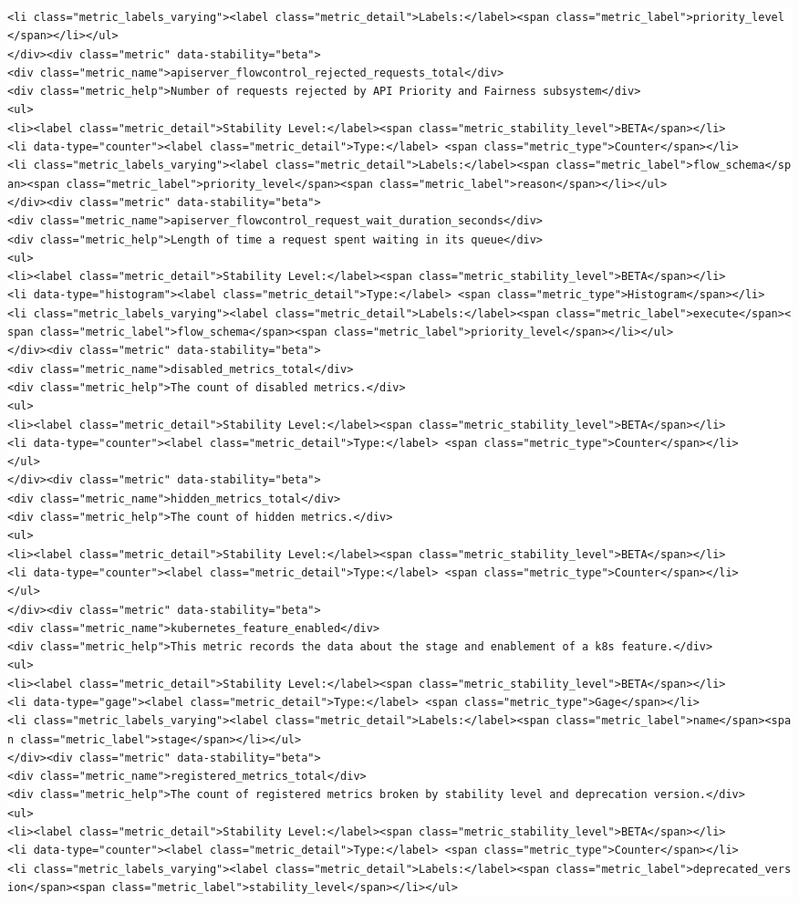 	<li class="metric_labels_varying"><label class="metric_detail">Labels:</label><span class="metric_label">priority_level</span></li></ul>
	</div><div class="metric" data-stability="beta">
	<div class="metric_name">apiserver_flowcontrol_rejected_requests_total</div>
	<div class="metric_help">Number of requests rejected by API Priority and Fairness subsystem</div>
	<ul>
	<li><label class="metric_detail">Stability Level:</label><span class="metric_stability_level">BETA</span></li>
	<li data-type="counter"><label class="metric_detail">Type:</label> <span class="metric_type">Counter</span></li>
	<li class="metric_labels_varying"><label class="metric_detail">Labels:</label><span class="metric_label">flow_schema</span><span class="metric_label">priority_level</span><span class="metric_label">reason</span></li></ul>
	</div><div class="metric" data-stability="beta">
	<div class="metric_name">apiserver_flowcontrol_request_wait_duration_seconds</div>
	<div class="metric_help">Length of time a request spent waiting in its queue</div>
	<ul>
	<li><label class="metric_detail">Stability Level:</label><span class="metric_stability_level">BETA</span></li>
	<li data-type="histogram"><label class="metric_detail">Type:</label> <span class="metric_type">Histogram</span></li>
	<li class="metric_labels_varying"><label class="metric_detail">Labels:</label><span class="metric_label">execute</span><span class="metric_label">flow_schema</span><span class="metric_label">priority_level</span></li></ul>
	</div><div class="metric" data-stability="beta">
	<div class="metric_name">disabled_metrics_total</div>
	<div class="metric_help">The count of disabled metrics.</div>
	<ul>
	<li><label class="metric_detail">Stability Level:</label><span class="metric_stability_level">BETA</span></li>
	<li data-type="counter"><label class="metric_detail">Type:</label> <span class="metric_type">Counter</span></li>
	</ul>
	</div><div class="metric" data-stability="beta">
	<div class="metric_name">hidden_metrics_total</div>
	<div class="metric_help">The count of hidden metrics.</div>
	<ul>
	<li><label class="metric_detail">Stability Level:</label><span class="metric_stability_level">BETA</span></li>
	<li data-type="counter"><label class="metric_detail">Type:</label> <span class="metric_type">Counter</span></li>
	</ul>
	</div><div class="metric" data-stability="beta">
	<div class="metric_name">kubernetes_feature_enabled</div>
	<div class="metric_help">This metric records the data about the stage and enablement of a k8s feature.</div>
	<ul>
	<li><label class="metric_detail">Stability Level:</label><span class="metric_stability_level">BETA</span></li>
	<li data-type="gage"><label class="metric_detail">Type:</label> <span class="metric_type">Gage</span></li>
	<li class="metric_labels_varying"><label class="metric_detail">Labels:</label><span class="metric_label">name</span><span class="metric_label">stage</span></li></ul>
	</div><div class="metric" data-stability="beta">
	<div class="metric_name">registered_metrics_total</div>
	<div class="metric_help">The count of registered metrics broken by stability level and deprecation version.</div>
	<ul>
	<li><label class="metric_detail">Stability Level:</label><span class="metric_stability_level">BETA</span></li>
	<li data-type="counter"><label class="metric_detail">Type:</label> <span class="metric_type">Counter</span></li>
	<li class="metric_labels_varying"><label class="metric_detail">Labels:</label><span class="metric_label">deprecated_version</span><span class="metric_label">stability_level</span></li></ul>